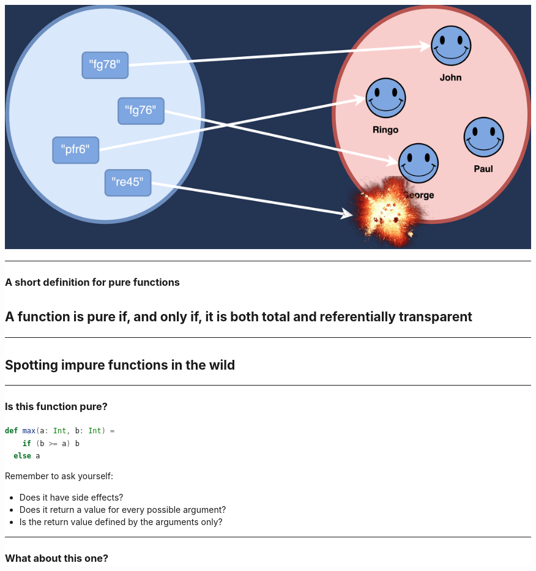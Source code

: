![inline](./img/partialfunctions.png)

---

### A short definition for pure functions

## A function is pure if, and only if, it is both total and referentially transparent

---

## Spotting impure functions in the wild

---

### Is this function pure?

```scala
def max(a: Int, b: Int) =
	if (b >= a) b
  else a
```

Remember to ask yourself:

- Does it have side effects?
- Does it return a value for every possible argument?
- Is the return value defined by the arguments only?

---

### What about this one?

